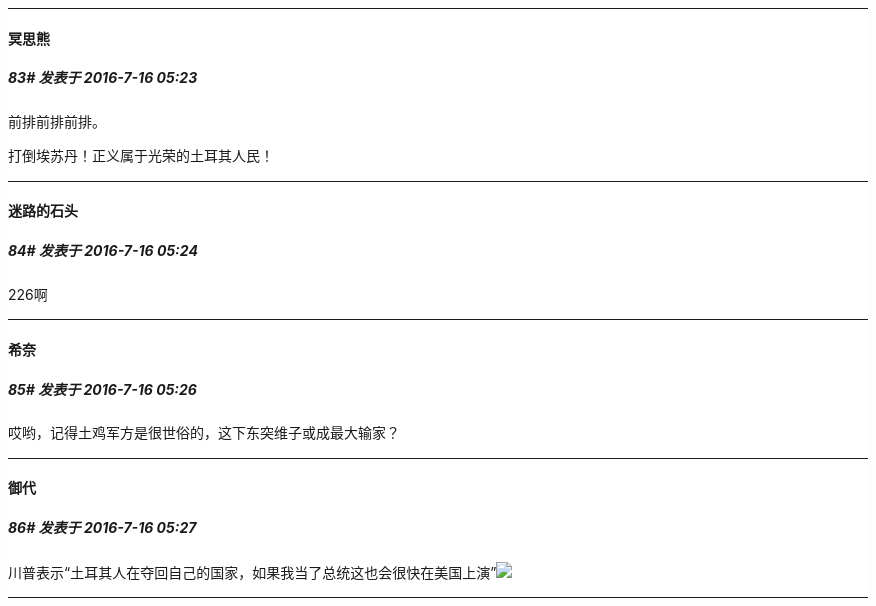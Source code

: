 

-----

####  冥思熊  
##### 83#       发表于 2016-7-16 05:23




前排前排前排。


打倒埃苏丹！正义属于光荣的土耳其人民！







-----

####  迷路的石头  
##### 84#       发表于 2016-7-16 05:24




226啊







-----

####  希奈  
##### 85#       发表于 2016-7-16 05:26




哎哟，记得土鸡军方是很世俗的，这下东突维子或成最大输家？







-----

####  御代  
##### 86#       发表于 2016-7-16 05:27




川普表示“土耳其人在夺回自己的国家，如果我当了总统这也会很快在美国上演”<img src="https://static.saraba1st.com/image/smiley/normal/061.gif" referrerpolicy="no-referrer">







-----
